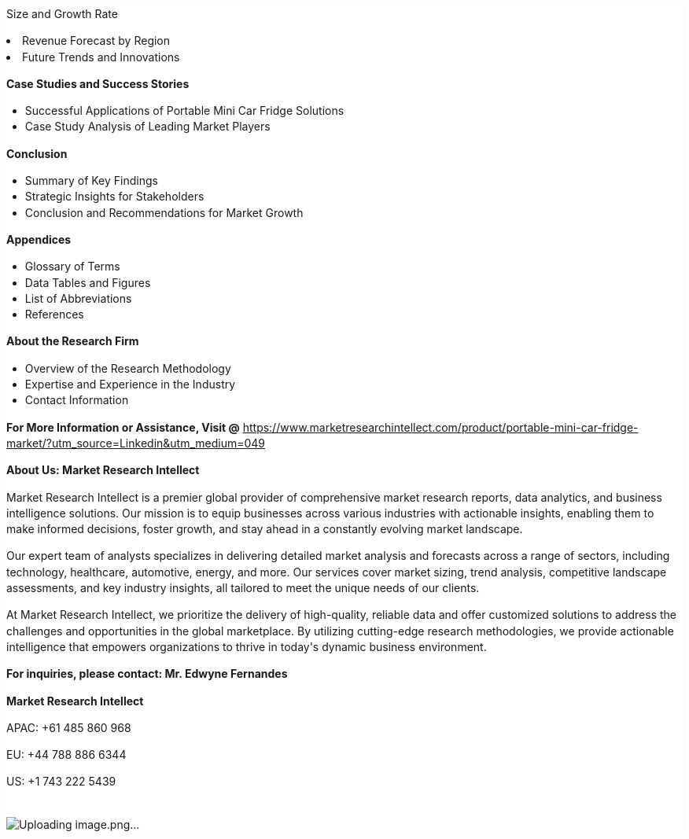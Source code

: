 Size and Growth Rate</li><li>Revenue Forecast by Region</li><li>Future Trends and Innovations</li></ul><p><strong>Case Studies and Success Stories</strong></p><ul><li>Successful Applications of Portable Mini Car Fridge Solutions</li><li>Case Study Analysis of Leading Market Players</li></ul><p><strong>Conclusion</strong></p><ul><li>Summary of Key Findings</li><li>Strategic Insights for Stakeholders</li><li>Conclusion and Recommendations for Market Growth</li></ul><p><strong>Appendices</strong></p><ul><li>Glossary of Terms</li><li>Data Tables and Figures</li><li>List of Abbreviations</li><li>References</li></ul><p><strong>About the Research Firm</strong></p><ul><li>Overview of the Research Methodology</li><li>Expertise and Experience in the Industry</li><li>Contact Information</li></ul></div><div class="article-main__content" data-test-id="publishing-text-block"><p><span class="font-[700]"><strong>For More Information or Assistance, Visit @</strong>&nbsp;<a href="https://www.marketresearchintellect.com/product/portable-mini-car-fridge-market/?utm_source=Linkedin&utm_medium=049">https://www.marketresearchintellect.com/product/portable-mini-car-fridge-market/?utm_source=Linkedin&utm_medium=049</a></span></p><p><strong>About Us: Market Research Intellect</strong></p><p>Market Research Intellect is a premier global provider of comprehensive market research reports, data analytics, and business intelligence solutions. Our mission is to equip businesses across various industries with actionable insights, enabling them to make informed decisions, foster growth, and stay ahead in a constantly evolving market landscape.</p><p>Our expert team of analysts specializes in delivering detailed market analysis and forecasts across a range of sectors, including technology, healthcare, automotive, energy, and more. Our services cover market sizing, trend analysis, competitive landscape assessments, and key industry insights, all tailored to meet the unique needs of our clients.</p><p>At Market Research Intellect, we prioritize the delivery of high-quality, reliable data and offer customized solutions to address the challenges and opportunities in the global marketplace. By utilizing cutting-edge research methodologies, we provide actionable intelligence that empowers organizations to thrive in today's dynamic business environment.</p><p><strong>For inquiries, please contact: Mr. Edwyne Fernandes</strong></p><p><strong>Market Research Intellect</strong></p><p>APAC: +61 485 860 968</p><p>EU: +44 788 886 6344</p><p>US: +1 743 222 5439</p></div><div class="article-main__content" data-test-id="publishing-text-block">&nbsp;</div>
![Uploading image.png…]()
